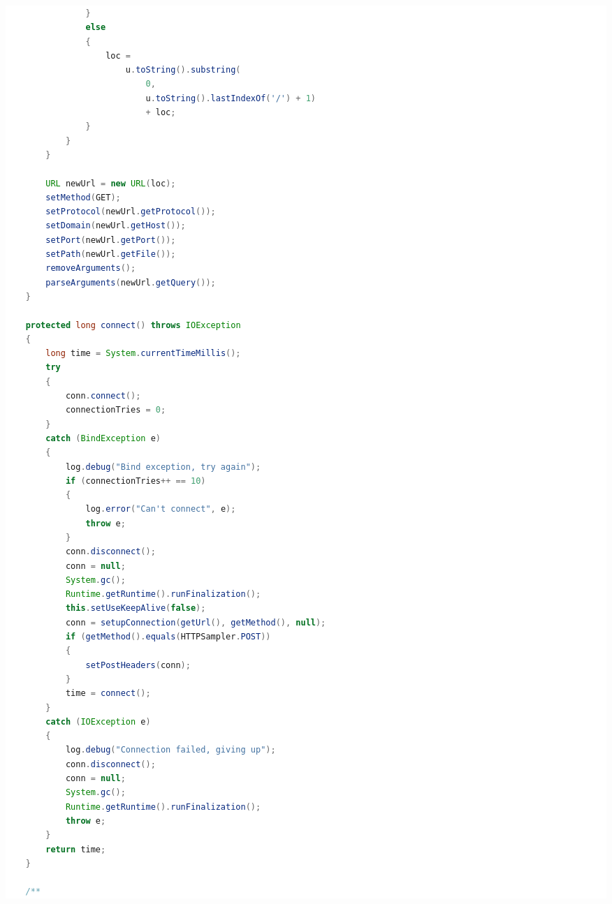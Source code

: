 ```java
                }
                else
                {
                    loc =
                        u.toString().substring(
                            0,
                            u.toString().lastIndexOf('/') + 1)
                            + loc;
                }
            }
        }

        URL newUrl = new URL(loc);
        setMethod(GET);
        setProtocol(newUrl.getProtocol());
        setDomain(newUrl.getHost());
        setPort(newUrl.getPort());
        setPath(newUrl.getFile());
        removeArguments();
        parseArguments(newUrl.getQuery());
    }

    protected long connect() throws IOException
    {
        long time = System.currentTimeMillis();
        try
        {
            conn.connect();
            connectionTries = 0;
        }
        catch (BindException e)
        {
            log.debug("Bind exception, try again");
            if (connectionTries++ == 10)
            {
                log.error("Can't connect", e);
                throw e;
            }
            conn.disconnect();
            conn = null;
            System.gc();
            Runtime.getRuntime().runFinalization();
            this.setUseKeepAlive(false);
            conn = setupConnection(getUrl(), getMethod(), null);
            if (getMethod().equals(HTTPSampler.POST))
            {
                setPostHeaders(conn);
            }
            time = connect();
        }
        catch (IOException e)
        {
            log.debug("Connection failed, giving up");
            conn.disconnect();
            conn = null;
            System.gc();
            Runtime.getRuntime().runFinalization();
            throw e;
        }
        return time;
    }

    /**
```